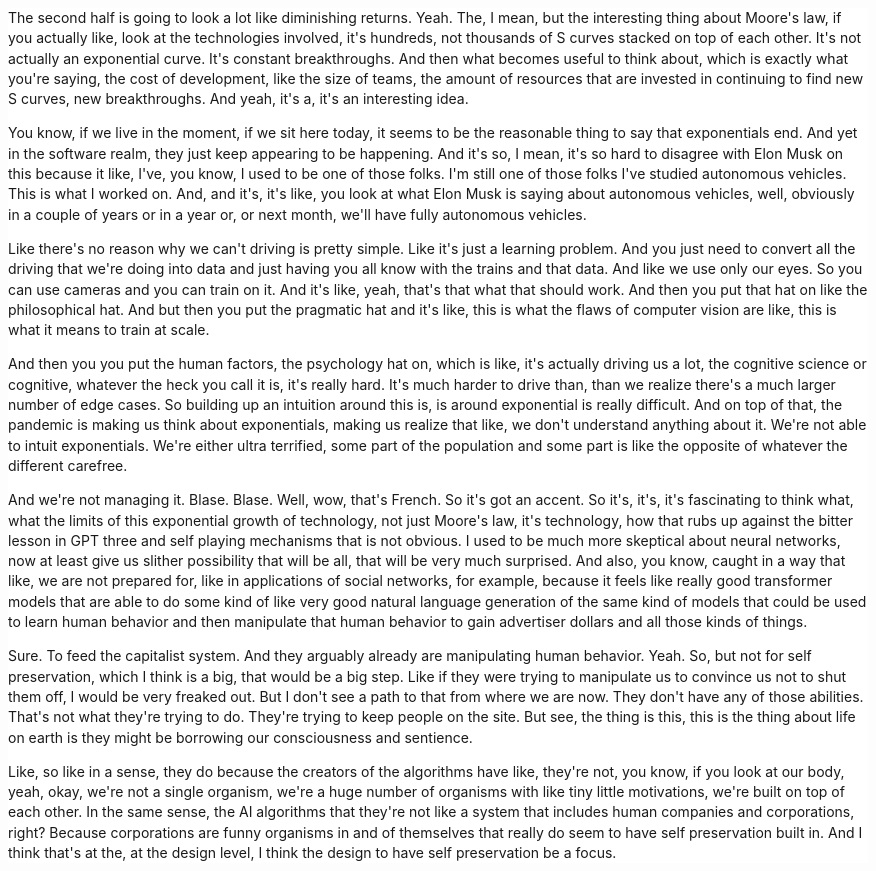 The second half is going to look a lot like diminishing returns. Yeah. The, I mean, but the interesting thing about Moore's law, if you actually like, look at the technologies involved, it's hundreds, not thousands of S curves stacked on top of each other. It's not actually an exponential curve. It's constant breakthroughs. And then what becomes useful to think about, which is exactly what you're saying, the cost of development, like the size of teams, the amount of resources that are invested in continuing to find new S curves, new breakthroughs. And yeah, it's a, it's an interesting idea.

You know, if we live in the moment, if we sit here today, it seems to be the reasonable thing to say that exponentials end. And yet in the software realm, they just keep appearing to be happening. And it's so, I mean, it's so hard to disagree with Elon Musk on this because it like, I've, you know, I used to be one of those folks. I'm still one of those folks I've studied autonomous vehicles. This is what I worked on. And, and it's, it's like, you look at what Elon Musk is saying about autonomous vehicles, well, obviously in a couple of years or in a year or, or next month, we'll have fully autonomous vehicles.

Like there's no reason why we can't driving is pretty simple. Like it's just a learning problem. And you just need to convert all the driving that we're doing into data and just having you all know with the trains and that data. And like we use only our eyes. So you can use cameras and you can train on it. And it's like, yeah, that's that what that should work. And then you put that hat on like the philosophical hat. And but then you put the pragmatic hat and it's like, this is what the flaws of computer vision are like, this is what it means to train at scale.

And then you you put the human factors, the psychology hat on, which is like, it's actually driving us a lot, the cognitive science or cognitive, whatever the heck you call it is, it's really hard. It's much harder to drive than, than we realize there's a much larger number of edge cases. So building up an intuition around this is, is around exponential is really difficult. And on top of that, the pandemic is making us think about exponentials, making us realize that like, we don't understand anything about it. We're not able to intuit exponentials. We're either ultra terrified, some part of the population and some part is like the opposite of whatever the different carefree.

And we're not managing it. Blase. Blase. Well, wow, that's French. So it's got an accent. So it's, it's, it's fascinating to think what, what the limits of this exponential growth of technology, not just Moore's law, it's technology, how that rubs up against the bitter lesson in GPT three and self playing mechanisms that is not obvious. I used to be much more skeptical about neural networks, now at least give us slither possibility that will be all, that will be very much surprised. And also, you know, caught in a way that like, we are not prepared for, like in applications of social networks, for example, because it feels like really good transformer models that are able to do some kind of like very good natural language generation of the same kind of models that could be used to learn human behavior and then manipulate that human behavior to gain advertiser dollars and all those kinds of things.

Sure. To feed the capitalist system. And they arguably already are manipulating human behavior. Yeah. So, but not for self preservation, which I think is a big, that would be a big step. Like if they were trying to manipulate us to convince us not to shut them off, I would be very freaked out. But I don't see a path to that from where we are now. They don't have any of those abilities. That's not what they're trying to do. They're trying to keep people on the site. But see, the thing is this, this is the thing about life on earth is they might be borrowing our consciousness and sentience.

Like, so like in a sense, they do because the creators of the algorithms have like, they're not, you know, if you look at our body, yeah, okay, we're not a single organism, we're a huge number of organisms with like tiny little motivations, we're built on top of each other. In the same sense, the AI algorithms that they're not like a system that includes human companies and corporations, right? Because corporations are funny organisms in and of themselves that really do seem to have self preservation built in. And I think that's at the, at the design level, I think the design to have self preservation be a focus.
